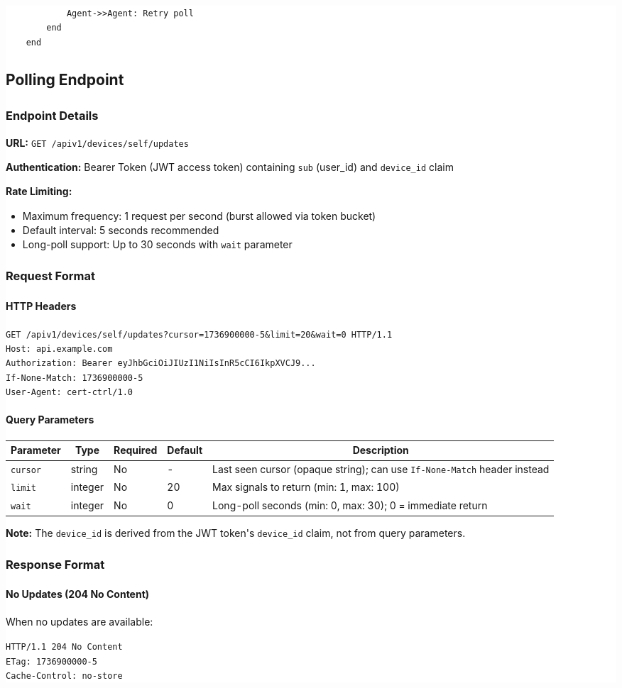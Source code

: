 ```mermaid
            Agent->>Agent: Retry poll
        end
    end
```

## Polling Endpoint

### Endpoint Details

**URL:** `GET /apiv1/devices/self/updates`

**Authentication:** Bearer Token (JWT access token) containing `sub` (user_id) and `device_id` claim

**Rate Limiting:** 
- Maximum frequency: 1 request per second (burst allowed via token bucket)
- Default interval: 5 seconds recommended
- Long-poll support: Up to 30 seconds with `wait` parameter

### Request Format

#### HTTP Headers
```http
GET /apiv1/devices/self/updates?cursor=1736900000-5&limit=20&wait=0 HTTP/1.1
Host: api.example.com
Authorization: Bearer eyJhbGciOiJIUzI1NiIsInR5cCI6IkpXVCJ9...
If-None-Match: 1736900000-5
User-Agent: cert-ctrl/1.0
```

#### Query Parameters

| Parameter | Type | Required | Default | Description |
|-----------|------|----------|---------|-------------|
| `cursor` | string | No | - | Last seen cursor (opaque string); can use `If-None-Match` header instead |
| `limit` | integer | No | 20 | Max signals to return (min: 1, max: 100) |
| `wait` | integer | No | 0 | Long-poll seconds (min: 0, max: 30); 0 = immediate return |

**Note:** The `device_id` is derived from the JWT token's `device_id` claim, not from query parameters.

### Response Format

#### No Updates (204 No Content)

When no updates are available:

```http
HTTP/1.1 204 No Content
ETag: 1736900000-5
Cache-Control: no-store
```

